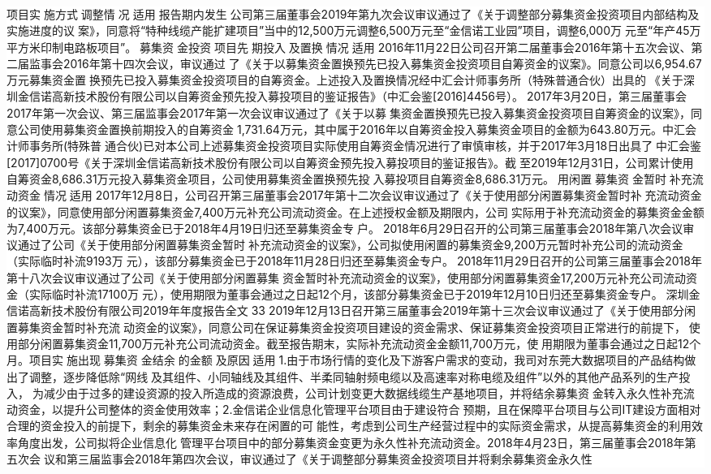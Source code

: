 项目实
施方式
调整情
况
适用
报告期内发生
公司第三届董事会2019年第九次会议审议通过了《关于调整部分募集资金投资项目内部结构及实施进度的议
案》，同意将“特种线缆产能扩建项目”当中的12,500万元调整6,500万元至“金信诺工业园”项目，调整6,000万
元至“年产45万平方米印制电路板项目”。
募集资
金投资
项目先
期投入
及置换
情况
适用
2016年11月22日公司召开第二届董事会2016年第十五次会议、第二届监事会2016年第十四次会议，审议通过
了《关于以募集资金置换预先已投入募集资金投资项目自筹资金的议案》。同意公司以6,954.67万元募集资金置
换预先已投入募集资金投资项目的自筹资金。上述投入及置换情况经中汇会计师事务所（特殊普通合伙）出具的
《关于深圳金信诺高新技术股份有限公司以自筹资金预先投入募投项目的鉴证报告》（中汇会鉴[2016]4456号）。
2017年3月20日，第三届董事会2017年第一次会议、第三届监事会2017年第一次会议审议通过了《关于以募
集资金置换预先已投入募集资金投资项目自筹资金的议案》，同意公司使用募集资金置换前期投入的自筹资金
1,731.64万元，其中属于2016年以自筹资金投入募集资金项目的金额为643.80万元。中汇会计师事务所(特殊普
通合伙)已对本公司上述募集资金投资项目实际使用自筹资金情况进行了审慎审核，并于2017年3月18日出具了
中汇会鉴[2017]0700号《关于深圳金信诺高新技术股份有限公司以自筹资金预先投入募投项目的鉴证报告》。截
至2019年12月31日，公司累计使用自筹资金8,686.31万元投入募集资金项目，公司使用募集资金置换预先投
入募投项目自筹资金8,686.31万元。
用闲置
募集资
金暂时
补充流
动资金
情况
适用
2017年12月8日，公司召开第三届董事会2017年第十二次会议审议通过了《关于使用部分闲置募集资金暂时补
充流动资金的议案》，同意使用部分闲置募集资金7,400万元补充公司流动资金。在上述授权金额及期限内，公司
实际用于补充流动资金的募集资金金额为7,400万元。该部分募集资金已于2018年4月19日归还至募集资金专
户。
2018年6月29日召开的公司第三届董事会2018年第八次会议审议通过了公司《关于使用部分闲置募集资金暂时
补充流动资金的议案》，公司拟使用闲置的募集资金9,200万元暂时补充公司的流动资金（实际临时补流9193万
元），该部分募集资金已于2018年11月28日归还至募集资金专户。
2018年11月29日召开的公司第三届董事会2018年第十八次会议审议通过了公司《关于使用部分闲置募集
资金暂时补充流动资金的议案》，使用部分闲置募集资金17,200万元补充公司流动资金（实际临时补流17100万
元），使用期限为董事会通过之日起12个月，该部分募集资金已于2019年12月10日归还至募集资金专户。
深圳金信诺高新技术股份有限公司2019年年度报告全文
33
2019年12月13日召开第三届董事会2019年第十三次会议审议通过了《关于使用部分闲置募集资金暂时补充流
动资金的议案》，同意公司在保证募集资金投资项目建设的资金需求、保证募集资金投资项目正常进行的前提下，
使用部分闲置募集资金11,700万元补充公司流动资金。截至报告期末，实际补充流动资金金额11,700万元，使
用期限为董事会通过之日起12个月。项目实
施出现
募集资
金结余
的金额
及原因
适用
1.由于市场行情的变化及下游客户需求的变动，我司对东莞大数据项目的产品结构做出了调整，逐步降低除“网线
及其组件、小同轴线及其组件、半柔同轴射频电缆以及高速率对称电缆及组件”以外的其他产品系列的生产投入，
为减少由于过多的建设资源的投入所造成的资源浪费，公司计划变更大数据线缆生产基地项目，并将结余募集资
金转入永久性补充流动资金，以提升公司整体的资金使用效率；2.金信诺企业信息化管理平台项目由于建设符合
预期，且在保障平台项目与公司IT建设方面相对合理的资金投入的前提下，剩余的募集资金未来存在闲置的可
能性，考虑到公司生产经营过程中的实际资金需求，从提高募集资金的利用效率角度出发，公司拟将企业信息化
管理平台项目中的部分募集资金变更为永久性补充流动资金。2018年4月23日，第三届董事会2018年第五次会
议和第三届监事会2018年第四次会议，审议通过了《关于调整部分募集资金投资项目并将剩余募集资金永久性